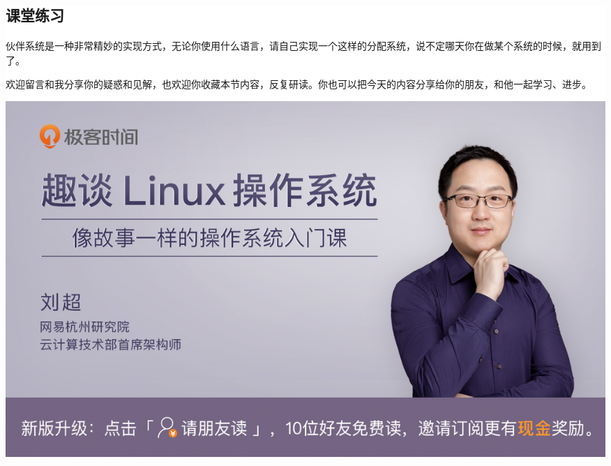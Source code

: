 ## 课堂练习

伙伴系统是一种非常精妙的实现方式，无论你使用什么语言，请自己实现一个这样的分配系统，说不定哪天你在做某个系统的时候，就用到了。

欢迎留言和我分享你的疑惑和见解，也欢迎你收藏本节内容，反复研读。你也可以把今天的内容分享给你的朋友，和他一起学习、进步。

![](./httpsstatic001geekbangorgresourceimage8c378c0a95fa07a8b9a1abfd394479bdd637.jpg)